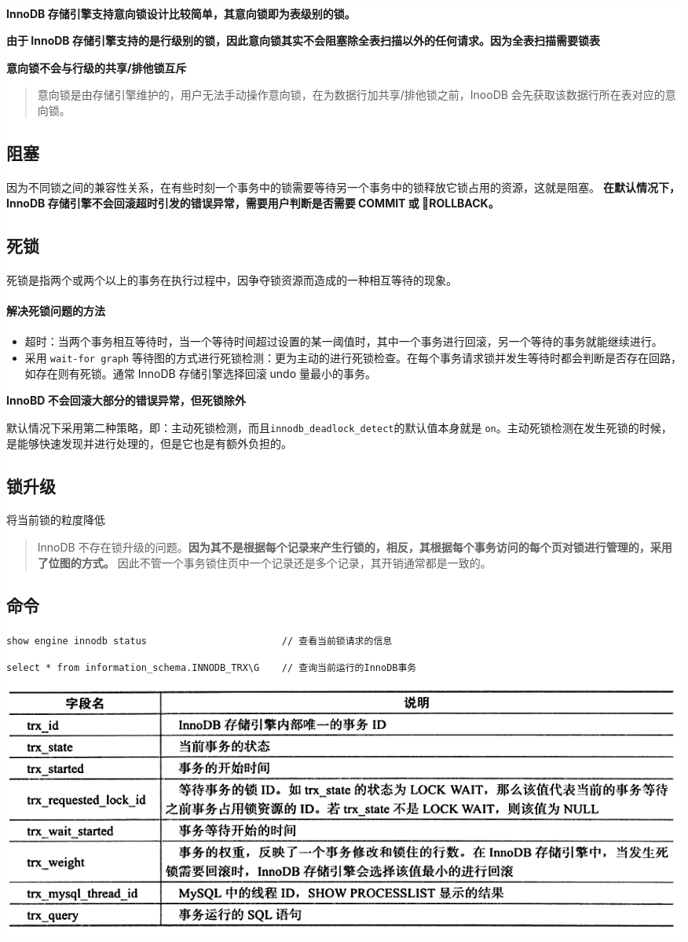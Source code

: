 **InnoDB 存储引擎支持意向锁设计比较简单，其意向锁即为表级别的锁。** 

**由于 InnoDB 存储引擎支持的是行级别的锁，因此意向锁其实不会阻塞除全表扫描以外的任何请求。因为全表扫描需要锁表**

**意向锁不会与行级的共享/排他锁互斥**

> 意向锁是由存储引擎维护的，用户无法手动操作意向锁，在为数据行加共享/排他锁之前，InooDB 会先获取该数据行所在表对应的意向锁。

## 阻塞
因为不同锁之间的兼容性关系，在有些时刻一个事务中的锁需要等待另一个事务中的锁释放它锁占用的资源，这就是阻塞。
**在默认情况下，InnoDB 存储引擎不会回滚超时引发的错误异常，需要用户判断是否需要 COMMIT 或 ROLLBACK。**

## 死锁
死锁是指两个或两个以上的事务在执行过程中，因争夺锁资源而造成的一种相互等待的现象。   
#### 解决死锁问题的方法
* 超时：当两个事务相互等待时，当一个等待时间超过设置的某一阈值时，其中一个事务进行回滚，另一个等待的事务就能继续进行。
* 采用 `wait-for graph` 等待图的方式进行死锁检测：更为主动的进行死锁检查。在每个事务请求锁并发生等待时都会判断是否存在回路，如存在则有死锁。通常 InnoDB 存储引擎选择回滚 undo 量最小的事务。

**InnoBD 不会回滚大部分的错误异常，但死锁除外**

默认情况下采用第二种策略，即：主动死锁检测，而且```innodb_deadlock_detect```的默认值本身就是 ```on```。主动死锁检测在发生死锁的时候，是能够快速发现并进行处理的，但是它也是有额外负担的。
## 锁升级
将当前锁的粒度降低

> InnoDB 不存在锁升级的问题。**因为其不是根据每个记录来产生行锁的，相反，其根据每个事务访问的每个页对锁进行管理的，采用了位图的方式。** 因此不管一个事务锁住页中一个记录还是多个记录，其开销通常都是一致的。

## 命令
```
show engine innodb status                        // 查看当前锁请求的信息
```
```
select * from information_schema.INNODB_TRX\G    // 查询当前运行的InnoDB事务
```
![存储概览](/img/mysql/rax.png)
